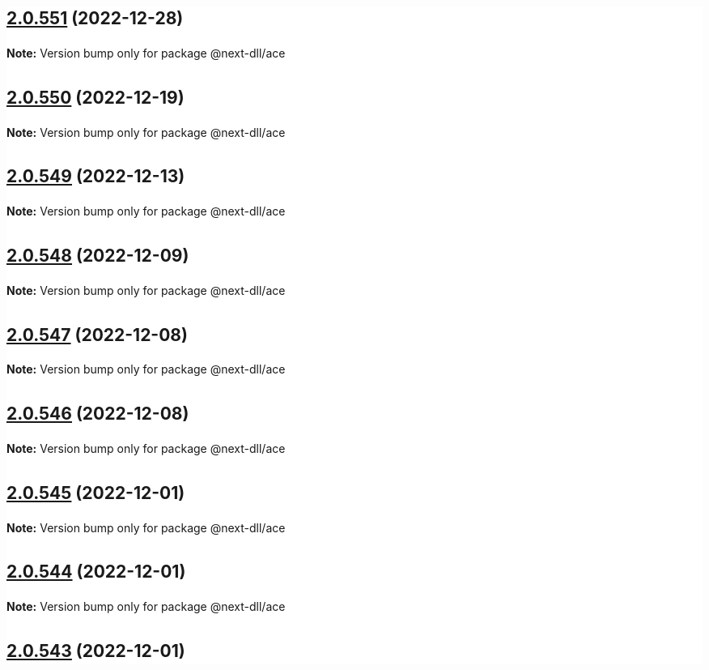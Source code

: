## [2.0.551](https://github.com/easyops-cn/next-core/compare/@next-dll/ace@2.0.550...@next-dll/ace@2.0.551) (2022-12-28)

**Note:** Version bump only for package @next-dll/ace

## [2.0.550](https://github.com/easyops-cn/next-core/compare/@next-dll/ace@2.0.549...@next-dll/ace@2.0.550) (2022-12-19)

**Note:** Version bump only for package @next-dll/ace

## [2.0.549](https://github.com/easyops-cn/next-core/compare/@next-dll/ace@2.0.548...@next-dll/ace@2.0.549) (2022-12-13)

**Note:** Version bump only for package @next-dll/ace

## [2.0.548](https://github.com/easyops-cn/next-core/compare/@next-dll/ace@2.0.547...@next-dll/ace@2.0.548) (2022-12-09)

**Note:** Version bump only for package @next-dll/ace

## [2.0.547](https://github.com/easyops-cn/next-core/compare/@next-dll/ace@2.0.546...@next-dll/ace@2.0.547) (2022-12-08)

**Note:** Version bump only for package @next-dll/ace

## [2.0.546](https://github.com/easyops-cn/next-core/compare/@next-dll/ace@2.0.545...@next-dll/ace@2.0.546) (2022-12-08)

**Note:** Version bump only for package @next-dll/ace

## [2.0.545](https://github.com/easyops-cn/next-core/compare/@next-dll/ace@2.0.544...@next-dll/ace@2.0.545) (2022-12-01)

**Note:** Version bump only for package @next-dll/ace

## [2.0.544](https://github.com/easyops-cn/next-core/compare/@next-dll/ace@2.0.543...@next-dll/ace@2.0.544) (2022-12-01)

**Note:** Version bump only for package @next-dll/ace

## [2.0.543](https://github.com/easyops-cn/next-core/compare/@next-dll/ace@2.0.542...@next-dll/ace@2.0.543) (2022-12-01)
